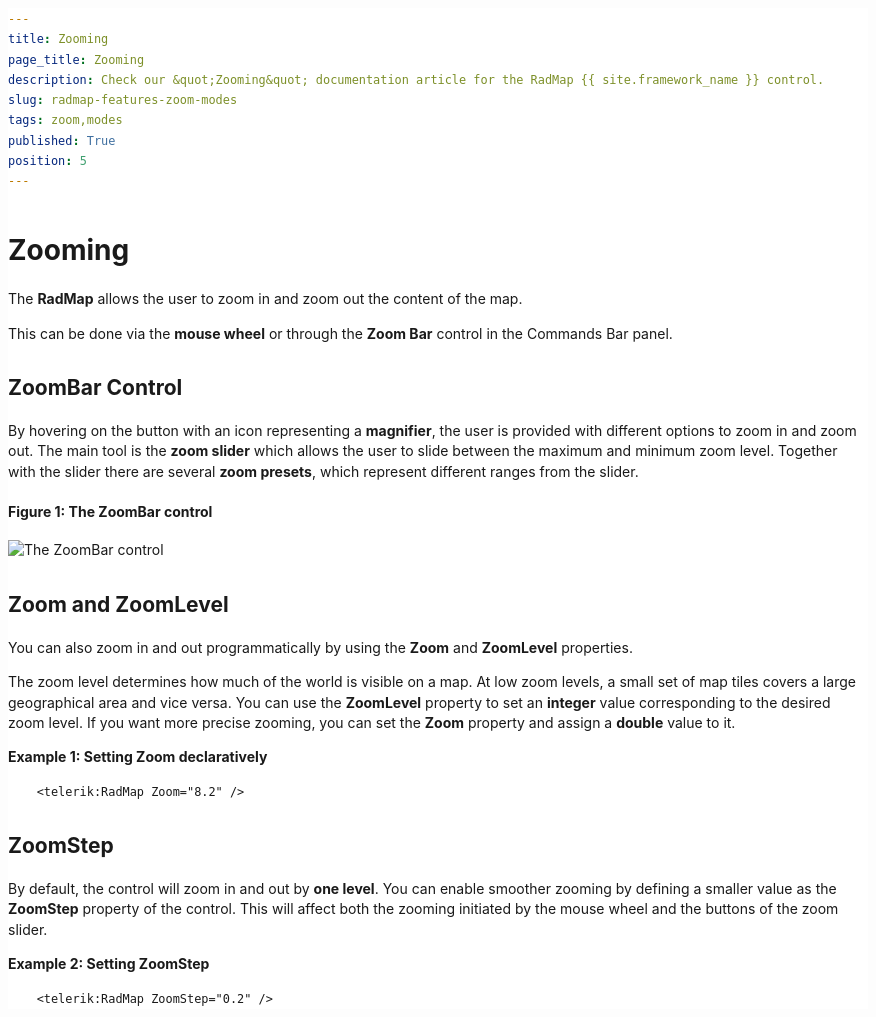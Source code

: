 ```yaml
---
title: Zooming
page_title: Zooming
description: Check our &quot;Zooming&quot; documentation article for the RadMap {{ site.framework_name }} control.
slug: radmap-features-zoom-modes
tags: zoom,modes
published: True
position: 5
---
```


# Zooming

The __RadMap__ allows the user to zoom in and zoom out the content of the map. 

This can be done via the **mouse wheel** or through the **Zoom Bar** control in the Commands Bar panel. 

## ZoomBar Control

By hovering on the button with an icon representing a **magnifier**, the user is provided with different options to zoom in and zoom out. The main tool is the **zoom slider** which allows the user to slide between the maximum and minimum zoom level. Together with the slider there are several **zoom presets**, which represent different ranges from the slider.

#### Figure 1: The ZoomBar control

![The ZoomBar control](images/radmap-features-zooming-1.png)

## Zoom and ZoomLevel

You can also zoom in and out programmatically by using the **Zoom** and **ZoomLevel** properties.

The zoom level determines how much of the world is visible on a map. At low zoom levels, a small set of map tiles covers a large geographical area and vice versa. You can use the **ZoomLevel** property to set an **integer** value corresponding to the desired zoom level. If you want more precise zooming, you can set the **Zoom** property and assign a **double** value to it.

__Example 1: Setting Zoom declaratively__
```XAML
	<telerik:RadMap Zoom="8.2" />
```

## ZoomStep

By default, the control will zoom in and out by **one level**. You can enable smoother zooming by defining a smaller value as the **ZoomStep** property of the control. This will affect both the zooming initiated by the mouse wheel and the buttons of the zoom slider.

__Example 2: Setting ZoomStep__
```XAML
	<telerik:RadMap ZoomStep="0.2" />
```
